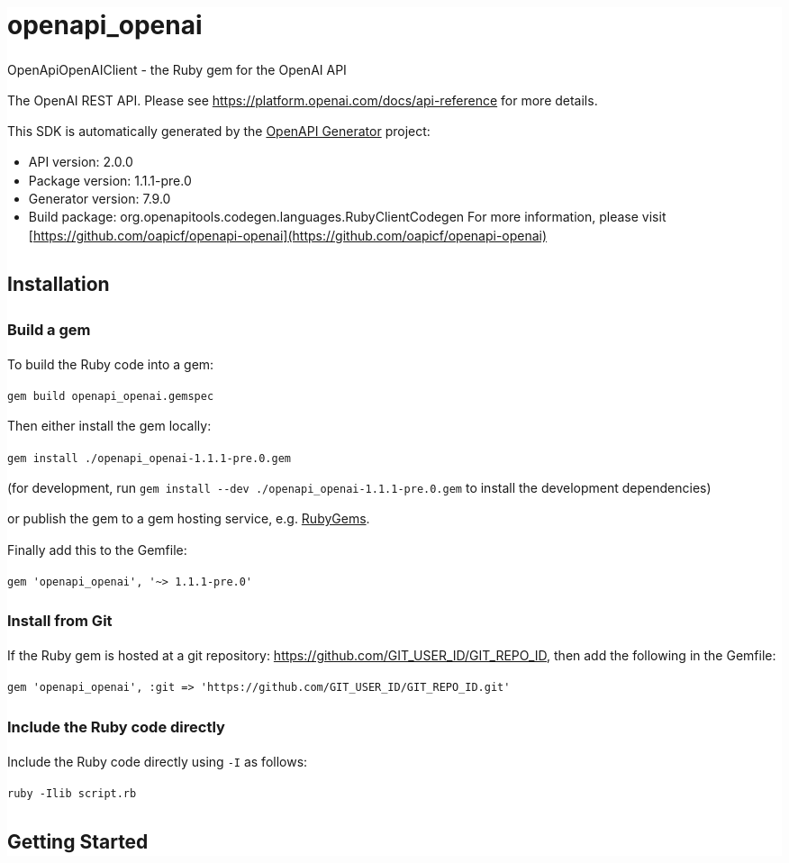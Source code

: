 # openapi_openai

OpenApiOpenAIClient - the Ruby gem for the OpenAI API

The OpenAI REST API. Please see https://platform.openai.com/docs/api-reference for more details.

This SDK is automatically generated by the [OpenAPI Generator](https://openapi-generator.tech) project:

- API version: 2.0.0
- Package version: 1.1.1-pre.0
- Generator version: 7.9.0
- Build package: org.openapitools.codegen.languages.RubyClientCodegen
For more information, please visit [https://github.com/oapicf/openapi-openai](https://github.com/oapicf/openapi-openai)

## Installation

### Build a gem

To build the Ruby code into a gem:

```shell
gem build openapi_openai.gemspec
```

Then either install the gem locally:

```shell
gem install ./openapi_openai-1.1.1-pre.0.gem
```

(for development, run `gem install --dev ./openapi_openai-1.1.1-pre.0.gem` to install the development dependencies)

or publish the gem to a gem hosting service, e.g. [RubyGems](https://rubygems.org/).

Finally add this to the Gemfile:

    gem 'openapi_openai', '~> 1.1.1-pre.0'

### Install from Git

If the Ruby gem is hosted at a git repository: https://github.com/GIT_USER_ID/GIT_REPO_ID, then add the following in the Gemfile:

    gem 'openapi_openai', :git => 'https://github.com/GIT_USER_ID/GIT_REPO_ID.git'

### Include the Ruby code directly

Include the Ruby code directly using `-I` as follows:

```shell
ruby -Ilib script.rb
```

## Getting Started
